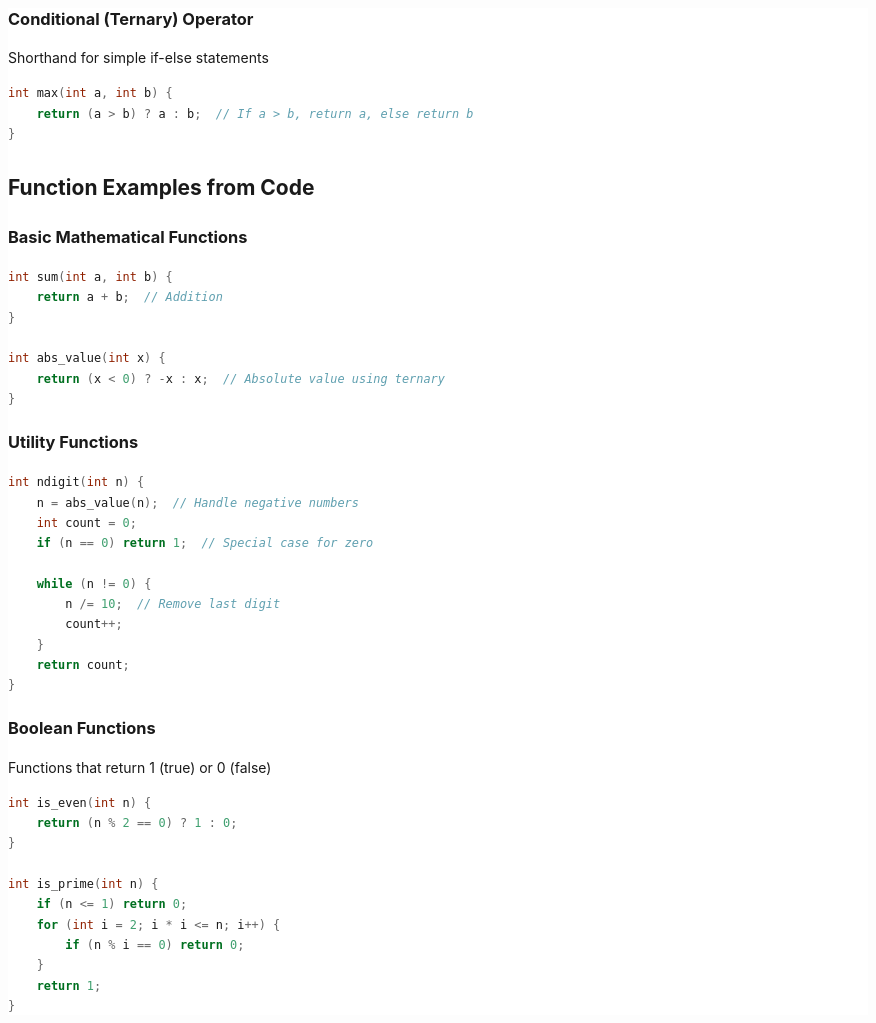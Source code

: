 ### Conditional (Ternary) Operator
Shorthand for simple if-else statements
```c
int max(int a, int b) {
    return (a > b) ? a : b;  // If a > b, return a, else return b
}
```

## Function Examples from Code

### Basic Mathematical Functions
```c
int sum(int a, int b) {
    return a + b;  // Addition
}

int abs_value(int x) {
    return (x < 0) ? -x : x;  // Absolute value using ternary
}
```

### Utility Functions
```c
int ndigit(int n) {
    n = abs_value(n);  // Handle negative numbers
    int count = 0;
    if (n == 0) return 1;  // Special case for zero
    
    while (n != 0) {
        n /= 10;  // Remove last digit
        count++;
    }
    return count;
}
```

### Boolean Functions
Functions that return 1 (true) or 0 (false)
```c
int is_even(int n) {
    return (n % 2 == 0) ? 1 : 0;
}

int is_prime(int n) {
    if (n <= 1) return 0;
    for (int i = 2; i * i <= n; i++) {
        if (n % i == 0) return 0;
    }
    return 1;
}
```
